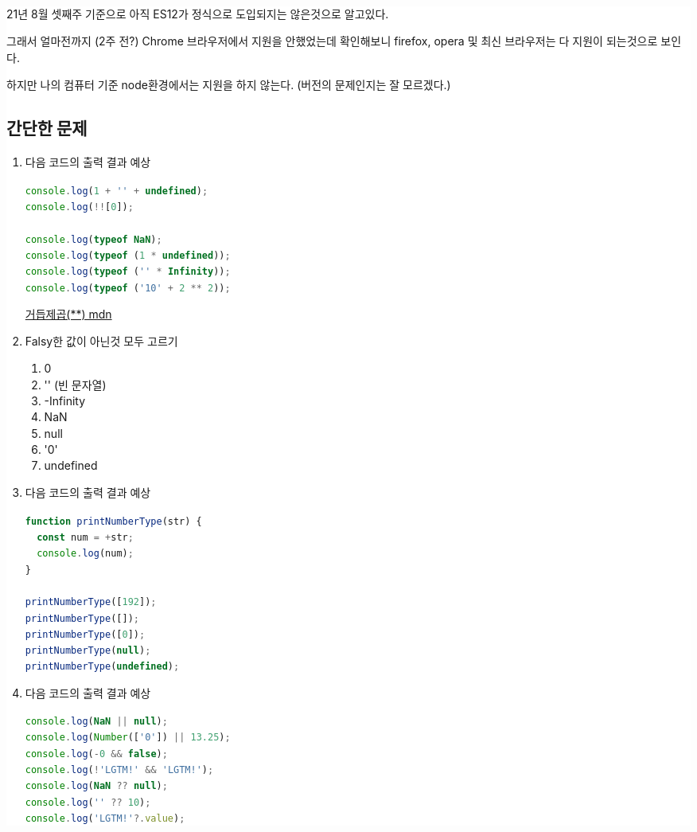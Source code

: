 
21년 8월 셋째주 기준으로 아직 ES12가 정식으로 도입되지는 않은것으로 알고있다.

그래서 얼마전까지 (2주 전?) Chrome 브라우저에서 지원을 안했었는데 확인해보니 firefox, opera 및 최신 브라우저는 다 지원이 되는것으로 보인다.

하지만 나의 컴퓨터 기준 node환경에서는 지원을 하지 않는다. (버전의 문제인지는 잘 모르겠다.)

## 간단한 문제

1. 다음 코드의 출력 결과 예상

   ```javascript
   console.log(1 + '' + undefined);
   console.log(!![0]);

   console.log(typeof NaN);
   console.log(typeof (1 * undefined));
   console.log(typeof ('' * Infinity));
   console.log(typeof ('10' + 2 ** 2));
   ```

   [거듭제곱(\*\*) mdn](https://developer.mozilla.org/ko/docs/Web/JavaScript/Reference/Operators/Exponentiation)

2. Falsy한 값이 아닌것 모두 고르기

   1. 0
   2. '' (빈 문자열)
   3. -Infinity
   4. NaN
   5. null
   6. '0'
   7. undefined

3. 다음 코드의 출력 결과 예상

   ```javascript
   function printNumberType(str) {
     const num = +str;
     console.log(num);
   }

   printNumberType([192]);
   printNumberType([]);
   printNumberType([0]);
   printNumberType(null);
   printNumberType(undefined);
   ```

4. 다음 코드의 출력 결과 예상

   ```javascript
   console.log(NaN || null);
   console.log(Number(['0']) || 13.25);
   console.log(-0 && false);
   console.log(!'LGTM!' && 'LGTM!');
   console.log(NaN ?? null);
   console.log('' ?? 10);
   console.log('LGTM!'?.value);
   ```
